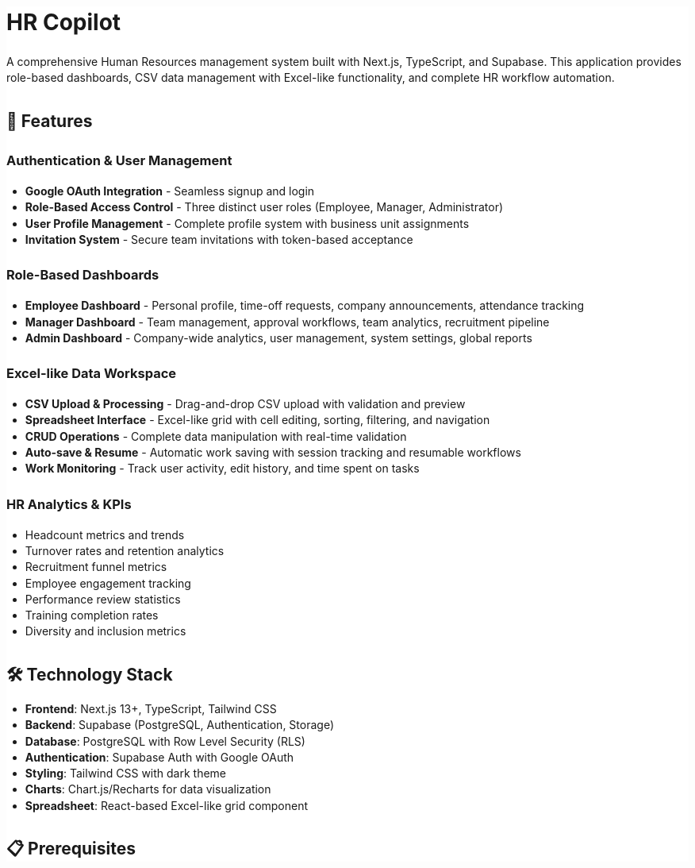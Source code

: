 # HR Copilot

A comprehensive Human Resources management system built with Next.js, TypeScript, and Supabase. This application provides role-based dashboards, CSV data management with Excel-like functionality, and complete HR workflow automation.

## 🚀 Features

### Authentication & User Management
- **Google OAuth Integration** - Seamless signup and login
- **Role-Based Access Control** - Three distinct user roles (Employee, Manager, Administrator)
- **User Profile Management** - Complete profile system with business unit assignments
- **Invitation System** - Secure team invitations with token-based acceptance

### Role-Based Dashboards
- **Employee Dashboard** - Personal profile, time-off requests, company announcements, attendance tracking
- **Manager Dashboard** - Team management, approval workflows, team analytics, recruitment pipeline
- **Admin Dashboard** - Company-wide analytics, user management, system settings, global reports

### Excel-like Data Workspace
- **CSV Upload & Processing** - Drag-and-drop CSV upload with validation and preview
- **Spreadsheet Interface** - Excel-like grid with cell editing, sorting, filtering, and navigation
- **CRUD Operations** - Complete data manipulation with real-time validation
- **Auto-save & Resume** - Automatic work saving with session tracking and resumable workflows
- **Work Monitoring** - Track user activity, edit history, and time spent on tasks

### HR Analytics & KPIs
- Headcount metrics and trends
- Turnover rates and retention analytics
- Recruitment funnel metrics
- Employee engagement tracking
- Performance review statistics
- Training completion rates
- Diversity and inclusion metrics

## 🛠️ Technology Stack

- **Frontend**: Next.js 13+, TypeScript, Tailwind CSS
- **Backend**: Supabase (PostgreSQL, Authentication, Storage)
- **Database**: PostgreSQL with Row Level Security (RLS)
- **Authentication**: Supabase Auth with Google OAuth
- **Styling**: Tailwind CSS with dark theme
- **Charts**: Chart.js/Recharts for data visualization
- **Spreadsheet**: React-based Excel-like grid component

## 📋 Prerequisites
